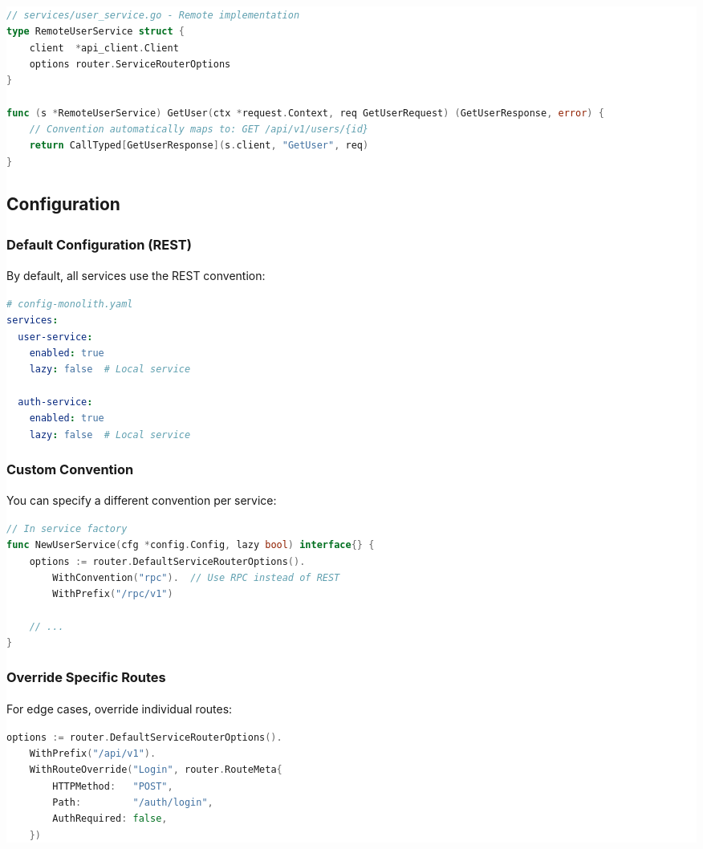 ```go
// services/user_service.go - Remote implementation
type RemoteUserService struct {
    client  *api_client.Client
    options router.ServiceRouterOptions
}

func (s *RemoteUserService) GetUser(ctx *request.Context, req GetUserRequest) (GetUserResponse, error) {
    // Convention automatically maps to: GET /api/v1/users/{id}
    return CallTyped[GetUserResponse](s.client, "GetUser", req)
}
```

## Configuration

### Default Configuration (REST)

By default, all services use the REST convention:

```yaml
# config-monolith.yaml
services:
  user-service:
    enabled: true
    lazy: false  # Local service
  
  auth-service:
    enabled: true
    lazy: false  # Local service
```

### Custom Convention

You can specify a different convention per service:

```go
// In service factory
func NewUserService(cfg *config.Config, lazy bool) interface{} {
    options := router.DefaultServiceRouterOptions().
        WithConvention("rpc").  // Use RPC instead of REST
        WithPrefix("/rpc/v1")
    
    // ...
}
```

### Override Specific Routes

For edge cases, override individual routes:

```go
options := router.DefaultServiceRouterOptions().
    WithPrefix("/api/v1").
    WithRouteOverride("Login", router.RouteMeta{
        HTTPMethod:   "POST",
        Path:         "/auth/login",
        AuthRequired: false,
    })
```
